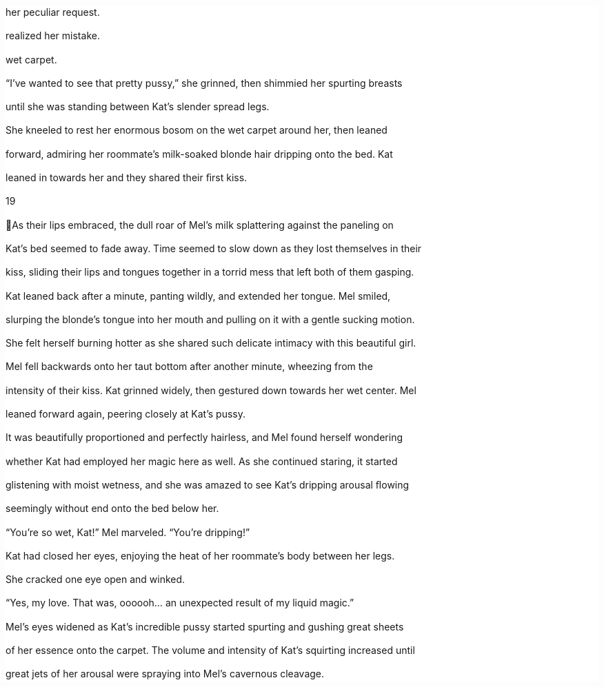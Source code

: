
her peculiar request.


realized her mistake.


wet carpet. 


“I’ve wanted to see that pretty pussy,” she grinned, then shimmied her spurting breasts 

until she was standing between Kat’s slender spread legs.


She kneeled to rest her enormous bosom on the wet carpet around her, then leaned 

forward, admiring her roommate’s milk-soaked blonde hair dripping onto the bed. Kat 

leaned in towards her and they shared their ﬁrst kiss.


19

As their lips embraced, the dull roar of Mel’s milk splattering against the paneling on 

Kat’s bed seemed to fade away. Time seemed to slow down as they lost themselves in their 

kiss, sliding their lips and tongues together in a torrid mess that left both of them gasping. 


Kat leaned back after a minute, panting wildly, and extended her tongue. Mel smiled, 

slurping the blonde’s tongue into her mouth and pulling on it with a gentle sucking motion. 

She felt herself burning hotter as she shared such delicate intimacy with this beautiful girl.


Mel fell backwards onto her taut bottom after another minute, wheezing from the 

intensity of their kiss. Kat grinned widely, then gestured down towards her wet center. Mel 

leaned forward again, peering closely at Kat’s pussy.


It was beautifully proportioned and perfectly hairless, and Mel found herself wondering 

whether Kat had employed her magic here as well. As she continued staring, it started 

glistening with moist wetness, and she was amazed to see Kat’s dripping arousal ﬂowing 

seemingly without end onto the bed below her.


“You’re so wet, Kat!” Mel marveled. “You’re dripping!”


Kat had closed her eyes, enjoying the heat of her roommate’s body between her legs. 

She cracked one eye open and winked.


“Yes, my love. That was, oooooh… an unexpected result of my liquid magic.”


Mel’s eyes widened as Kat’s incredible pussy started spurting and gushing great sheets 

of her essence onto the carpet. The volume and intensity of Kat’s squirting increased until 

great jets of her arousal were spraying into Mel’s cavernous cleavage.
